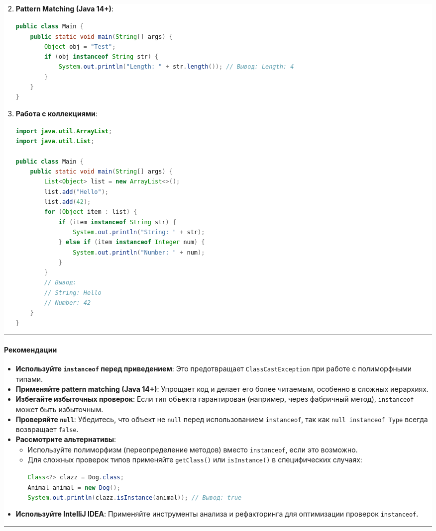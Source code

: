 2. **Pattern Matching (Java 14+)**:
   ```java
   public class Main {
       public static void main(String[] args) {
           Object obj = "Test";
           if (obj instanceof String str) {
               System.out.println("Length: " + str.length()); // Вывод: Length: 4
           }
       }
   }
   ```

3. **Работа с коллекциями**:
   ```java
   import java.util.ArrayList;
   import java.util.List;

   public class Main {
       public static void main(String[] args) {
           List<Object> list = new ArrayList<>();
           list.add("Hello");
           list.add(42);
           for (Object item : list) {
               if (item instanceof String str) {
                   System.out.println("String: " + str);
               } else if (item instanceof Integer num) {
                   System.out.println("Number: " + num);
               }
           }
           // Вывод:
           // String: Hello
           // Number: 42
       }
   }
   ```

---

#### Рекомендации

- **Используйте `instanceof` перед приведением**: Это предотвращает `ClassCastException` при работе с полиморфными типами.
- **Применяйте pattern matching (Java 14+)**: Упрощает код и делает его более читаемым, особенно в сложных иерархиях.
- **Избегайте избыточных проверок**: Если тип объекта гарантирован (например, через фабричный метод), `instanceof` может быть избыточным.
- **Проверяйте `null`**: Убедитесь, что объект не `null` перед использованием `instanceof`, так как `null instanceof Type` всегда возвращает `false`.
- **Рассмотрите альтернативы**:
    - Используйте полиморфизм (переопределение методов) вместо `instanceof`, если это возможно.
    - Для сложных проверок типов применяйте `getClass()` или `isInstance()` в специфических случаях:
      ```java
      Class<?> clazz = Dog.class;
      Animal animal = new Dog();
      System.out.println(clazz.isInstance(animal)); // Вывод: true
      ```
- **Используйте IntelliJ IDEA**: Применяйте инструменты анализа и рефакторинга для оптимизации проверок `instanceof`.

---